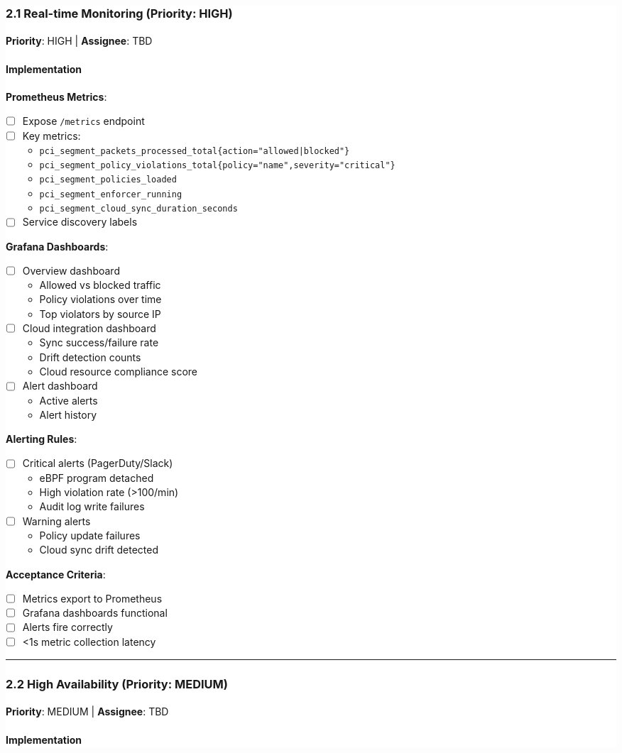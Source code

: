 ### 2.1 Real-time Monitoring (Priority: HIGH)

**Priority**: HIGH | **Assignee**: TBD

#### Implementation

**Prometheus Metrics**:

- [ ] Expose `/metrics` endpoint
- [ ] Key metrics:
  - `pci_segment_packets_processed_total{action="allowed|blocked"}`
  - `pci_segment_policy_violations_total{policy="name",severity="critical"}`
  - `pci_segment_policies_loaded`
  - `pci_segment_enforcer_running`
  - `pci_segment_cloud_sync_duration_seconds`
- [ ] Service discovery labels

**Grafana Dashboards**:

- [ ] Overview dashboard
  - Allowed vs blocked traffic
  - Policy violations over time
  - Top violators by source IP
- [ ] Cloud integration dashboard
  - Sync success/failure rate
  - Drift detection counts
  - Cloud resource compliance score
- [ ] Alert dashboard
  - Active alerts
  - Alert history

**Alerting Rules**:

- [ ] Critical alerts (PagerDuty/Slack)
  - eBPF program detached
  - High violation rate (>100/min)
  - Audit log write failures
- [ ] Warning alerts
  - Policy update failures
  - Cloud sync drift detected

**Acceptance Criteria**:

- [ ] Metrics export to Prometheus
- [ ] Grafana dashboards functional
- [ ] Alerts fire correctly
- [ ] <1s metric collection latency

---

### 2.2 High Availability (Priority: MEDIUM)

**Priority**: MEDIUM | **Assignee**: TBD

#### Implementation
